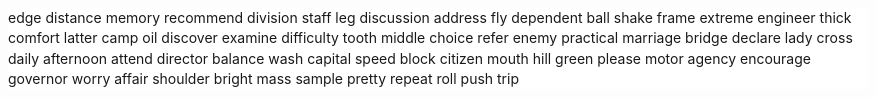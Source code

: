 edge
distance
memory
recommend
division
staff
leg
discussion
address
fly
dependent
ball
shake
frame
extreme
engineer
thick
comfort
latter
camp
oil
discover
examine
difficulty
tooth
middle
choice
refer
enemy
practical
marriage
bridge
declare
lady
cross
daily
afternoon
attend
director
balance
wash
capital
speed
block
citizen
mouth
hill
green
please
motor
agency
encourage
governor
worry
affair
shoulder
bright
mass
sample
pretty
repeat
roll
push
trip